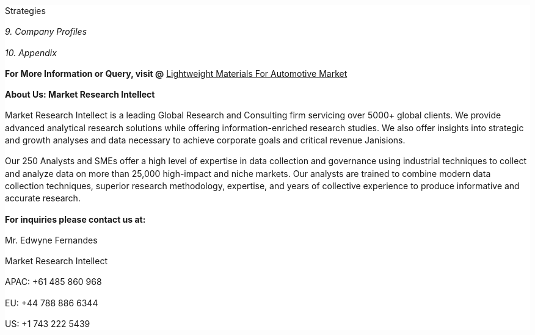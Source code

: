 Strategies</span></em></li></ul><p><em><span class="font-[700]">9. Company Profiles</span></em></p><p><em><span class="font-[700]">10. Appendix</span></em></p><p><span class="font-[700]"><strong>For More Information or Query, visit&nbsp;@</strong>&nbsp;</span><span class="font-[700]"><a href="https://www.marketresearchintellect.com/product/global-lightweight-materials-for-automotive-market/?utm_source=Linkedin&utm_medium=838" target="_blank" data-tracking-control-name="article-ssr-frontend-pulse_little-text-block" data-tracking-will-navigate="" data-test-link="">Lightweight Materials For Automotive Market</a></span></p><p><strong><span class="font-[700]">About Us: Market Research Intellect</span></strong></p><p><span class="">Market Research Intellect is a leading Global Research and Consulting firm servicing over 5000+ global clients. We provide advanced analytical research solutions while offering information-enriched research studies.&nbsp;</span>We also offer insights into strategic and growth analyses and data necessary to achieve corporate goals and critical revenue Janisions.</p><p><span class="">Our 250 Analysts and SMEs offer a high level of expertise in data collection and governance using industrial techniques to collect and analyze data on more than 25,000 high-impact and niche markets. Our analysts are trained to combine modern data collection techniques, superior research methodology, expertise, and years of collective experience to produce informative and accurate research.</span></p><p><strong>For inquiries please contact us at:</strong></p><p>Mr. Edwyne Fernandes</p><p>Market Research Intellect</p><p>APAC: +61 485 860 968</p><p>EU: +44 788 886 6344</p><p>US: +1 743 222 5439</p>

